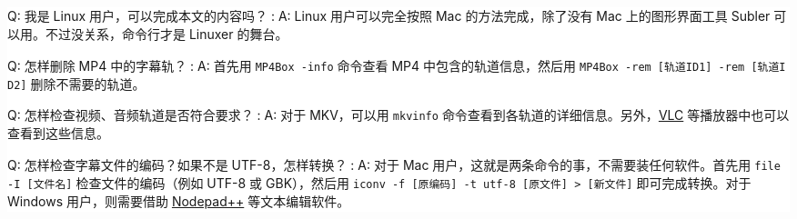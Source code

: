 Q: 我是 Linux 用户，可以完成本文的内容吗？
:   A: Linux 用户可以完全按照 Mac 的方法完成，除了没有 Mac 上的图形界面工具 Subler 可以用。不过没关系，命令行才是 Linuxer 的舞台。

Q: 怎样删除 MP4 中的字幕轨？
:   A: 首先用 `MP4Box -info` 命令查看 MP4 中包含的轨道信息，然后用 `MP4Box -rem [轨道ID1] -rem [轨道ID2]` 删除不需要的轨道。

Q: 怎样检查视频、音频轨道是否符合要求？
:   A: 对于 MKV，可以用 `mkvinfo` 命令查看到各轨道的详细信息。另外，[VLC][2] 等播放器中也可以查看到这些信息。

Q: 怎样检查字幕文件的编码？如果不是 UTF-8，怎样转换？
:   A: 对于 Mac 用户，这就是两条命令的事，不需要装任何软件。首先用 `file -I [文件名]` 检查文件的编码（例如 UTF-8 或 GBK），然后用 `iconv -f [原编码] -t utf-8 [原文件] > [新文件]` 即可完成转换。对于 Windows 用户，则需要借助 [Nodepad++][10] 等文本编辑软件。

 [1]: https://itunes.apple.com/cn/app/vlc-for-ios/id650377962?mt=8
 [2]: http://www.videolan.org/vlc/
 [3]: http://handbrake.fr
 [4]: http://mediacoder.com.cn
 [5]: http://www.aegisub.org
 [6]: http://www.mysilu.com/thread-745987-1-1.html
 [7]: http://en.wikipedia.org/wiki/MPEG-4_Part_17
 [8]: http://code.google.com/p/subler/
 [9]: http://yamb.unite-video.com
 [10]: http://notepad-plus-plus.org/

